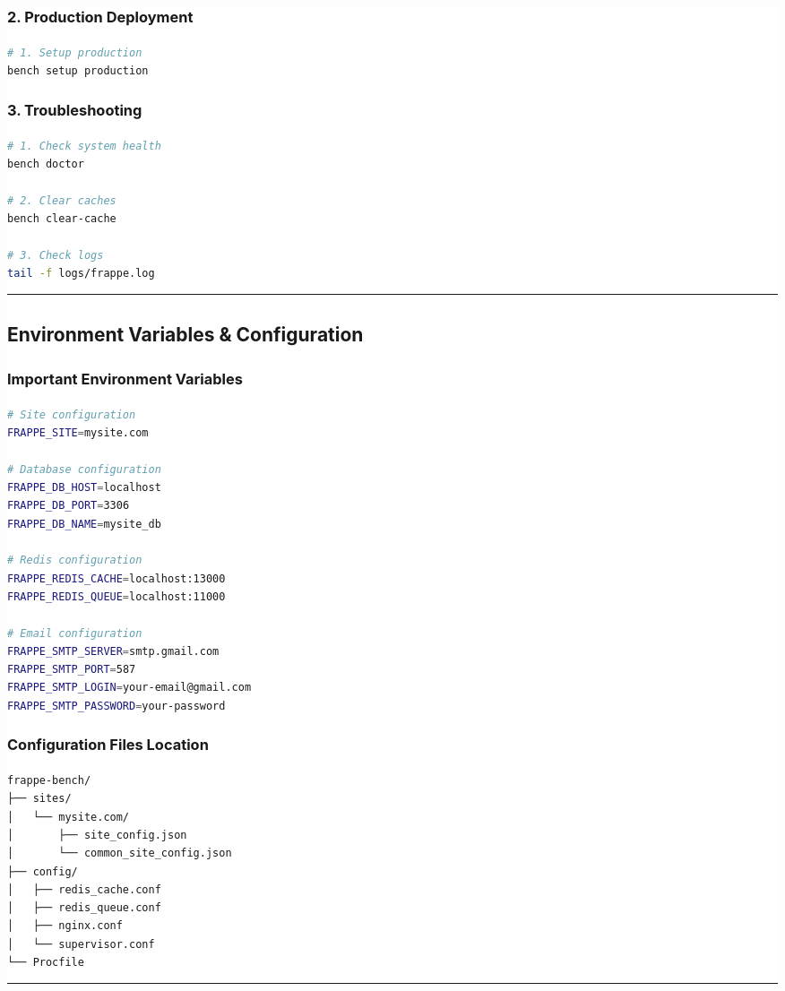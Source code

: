 ### **2. Production Deployment**
```bash
# 1. Setup production
bench setup production
```

### **3. Troubleshooting**
```bash
# 1. Check system health
bench doctor

# 2. Clear caches
bench clear-cache

# 3. Check logs
tail -f logs/frappe.log
```

---

## **Environment Variables & Configuration**

### **Important Environment Variables**
```bash
# Site configuration
FRAPPE_SITE=mysite.com

# Database configuration
FRAPPE_DB_HOST=localhost
FRAPPE_DB_PORT=3306
FRAPPE_DB_NAME=mysite_db

# Redis configuration
FRAPPE_REDIS_CACHE=localhost:13000
FRAPPE_REDIS_QUEUE=localhost:11000

# Email configuration
FRAPPE_SMTP_SERVER=smtp.gmail.com
FRAPPE_SMTP_PORT=587
FRAPPE_SMTP_LOGIN=your-email@gmail.com
FRAPPE_SMTP_PASSWORD=your-password
```

### **Configuration Files Location**
```
frappe-bench/
├── sites/
│   └── mysite.com/
│       ├── site_config.json
│       └── common_site_config.json
├── config/
│   ├── redis_cache.conf
│   ├── redis_queue.conf
│   ├── nginx.conf
│   └── supervisor.conf
└── Procfile
```

---